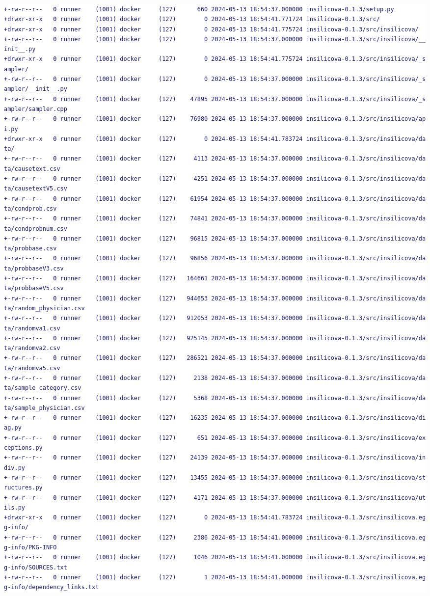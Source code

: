 ```diff
+-rw-r--r--   0 runner    (1001) docker     (127)      660 2024-05-13 18:54:37.000000 insilicova-0.1.3/setup.py
+drwxr-xr-x   0 runner    (1001) docker     (127)        0 2024-05-13 18:54:41.771724 insilicova-0.1.3/src/
+drwxr-xr-x   0 runner    (1001) docker     (127)        0 2024-05-13 18:54:41.775724 insilicova-0.1.3/src/insilicova/
+-rw-r--r--   0 runner    (1001) docker     (127)        0 2024-05-13 18:54:37.000000 insilicova-0.1.3/src/insilicova/__init__.py
+drwxr-xr-x   0 runner    (1001) docker     (127)        0 2024-05-13 18:54:41.775724 insilicova-0.1.3/src/insilicova/_sampler/
+-rw-r--r--   0 runner    (1001) docker     (127)        0 2024-05-13 18:54:37.000000 insilicova-0.1.3/src/insilicova/_sampler/__init__.py
+-rw-r--r--   0 runner    (1001) docker     (127)    47895 2024-05-13 18:54:37.000000 insilicova-0.1.3/src/insilicova/_sampler/sampler.cpp
+-rw-r--r--   0 runner    (1001) docker     (127)    76980 2024-05-13 18:54:37.000000 insilicova-0.1.3/src/insilicova/api.py
+drwxr-xr-x   0 runner    (1001) docker     (127)        0 2024-05-13 18:54:41.783724 insilicova-0.1.3/src/insilicova/data/
+-rw-r--r--   0 runner    (1001) docker     (127)     4113 2024-05-13 18:54:37.000000 insilicova-0.1.3/src/insilicova/data/causetext.csv
+-rw-r--r--   0 runner    (1001) docker     (127)     4251 2024-05-13 18:54:37.000000 insilicova-0.1.3/src/insilicova/data/causetextV5.csv
+-rw-r--r--   0 runner    (1001) docker     (127)    61954 2024-05-13 18:54:37.000000 insilicova-0.1.3/src/insilicova/data/condprob.csv
+-rw-r--r--   0 runner    (1001) docker     (127)    74841 2024-05-13 18:54:37.000000 insilicova-0.1.3/src/insilicova/data/condprobnum.csv
+-rw-r--r--   0 runner    (1001) docker     (127)    96815 2024-05-13 18:54:37.000000 insilicova-0.1.3/src/insilicova/data/probbase.csv
+-rw-r--r--   0 runner    (1001) docker     (127)    96856 2024-05-13 18:54:37.000000 insilicova-0.1.3/src/insilicova/data/probbaseV3.csv
+-rw-r--r--   0 runner    (1001) docker     (127)   164661 2024-05-13 18:54:37.000000 insilicova-0.1.3/src/insilicova/data/probbaseV5.csv
+-rw-r--r--   0 runner    (1001) docker     (127)   944653 2024-05-13 18:54:37.000000 insilicova-0.1.3/src/insilicova/data/random_physician.csv
+-rw-r--r--   0 runner    (1001) docker     (127)   912053 2024-05-13 18:54:37.000000 insilicova-0.1.3/src/insilicova/data/randomva1.csv
+-rw-r--r--   0 runner    (1001) docker     (127)   925145 2024-05-13 18:54:37.000000 insilicova-0.1.3/src/insilicova/data/randomva2.csv
+-rw-r--r--   0 runner    (1001) docker     (127)   286521 2024-05-13 18:54:37.000000 insilicova-0.1.3/src/insilicova/data/randomva5.csv
+-rw-r--r--   0 runner    (1001) docker     (127)     2138 2024-05-13 18:54:37.000000 insilicova-0.1.3/src/insilicova/data/sample_category.csv
+-rw-r--r--   0 runner    (1001) docker     (127)     5368 2024-05-13 18:54:37.000000 insilicova-0.1.3/src/insilicova/data/sample_physician.csv
+-rw-r--r--   0 runner    (1001) docker     (127)    16235 2024-05-13 18:54:37.000000 insilicova-0.1.3/src/insilicova/diag.py
+-rw-r--r--   0 runner    (1001) docker     (127)      651 2024-05-13 18:54:37.000000 insilicova-0.1.3/src/insilicova/exceptions.py
+-rw-r--r--   0 runner    (1001) docker     (127)    24139 2024-05-13 18:54:37.000000 insilicova-0.1.3/src/insilicova/indiv.py
+-rw-r--r--   0 runner    (1001) docker     (127)    13455 2024-05-13 18:54:37.000000 insilicova-0.1.3/src/insilicova/structures.py
+-rw-r--r--   0 runner    (1001) docker     (127)     4171 2024-05-13 18:54:37.000000 insilicova-0.1.3/src/insilicova/utils.py
+drwxr-xr-x   0 runner    (1001) docker     (127)        0 2024-05-13 18:54:41.783724 insilicova-0.1.3/src/insilicova.egg-info/
+-rw-r--r--   0 runner    (1001) docker     (127)     2386 2024-05-13 18:54:41.000000 insilicova-0.1.3/src/insilicova.egg-info/PKG-INFO
+-rw-r--r--   0 runner    (1001) docker     (127)     1046 2024-05-13 18:54:41.000000 insilicova-0.1.3/src/insilicova.egg-info/SOURCES.txt
+-rw-r--r--   0 runner    (1001) docker     (127)        1 2024-05-13 18:54:41.000000 insilicova-0.1.3/src/insilicova.egg-info/dependency_links.txt
```